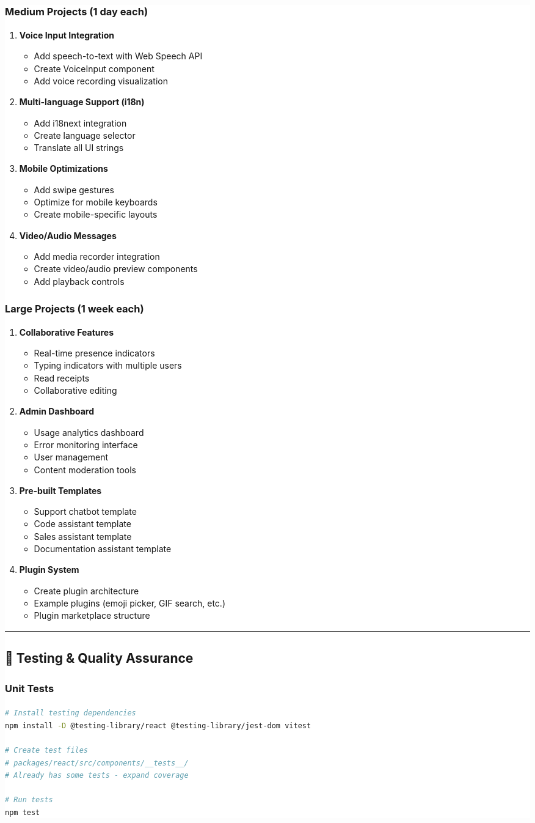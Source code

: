 ### Medium Projects (1 day each)

1. **Voice Input Integration**
   - Add speech-to-text with Web Speech API
   - Create VoiceInput component
   - Add voice recording visualization

2. **Multi-language Support (i18n)**
   - Add i18next integration
   - Create language selector
   - Translate all UI strings

3. **Mobile Optimizations**
   - Add swipe gestures
   - Optimize for mobile keyboards
   - Create mobile-specific layouts

4. **Video/Audio Messages**
   - Add media recorder integration
   - Create video/audio preview components
   - Add playback controls

### Large Projects (1 week each)

1. **Collaborative Features**
   - Real-time presence indicators
   - Typing indicators with multiple users
   - Read receipts
   - Collaborative editing

2. **Admin Dashboard**
   - Usage analytics dashboard
   - Error monitoring interface
   - User management
   - Content moderation tools

3. **Pre-built Templates**
   - Support chatbot template
   - Code assistant template
   - Sales assistant template
   - Documentation assistant template

4. **Plugin System**
   - Create plugin architecture
   - Example plugins (emoji picker, GIF search, etc.)
   - Plugin marketplace structure

---

## 🧪 Testing & Quality Assurance

### Unit Tests

```bash
# Install testing dependencies
npm install -D @testing-library/react @testing-library/jest-dom vitest

# Create test files
# packages/react/src/components/__tests__/
# Already has some tests - expand coverage

# Run tests
npm test
```
